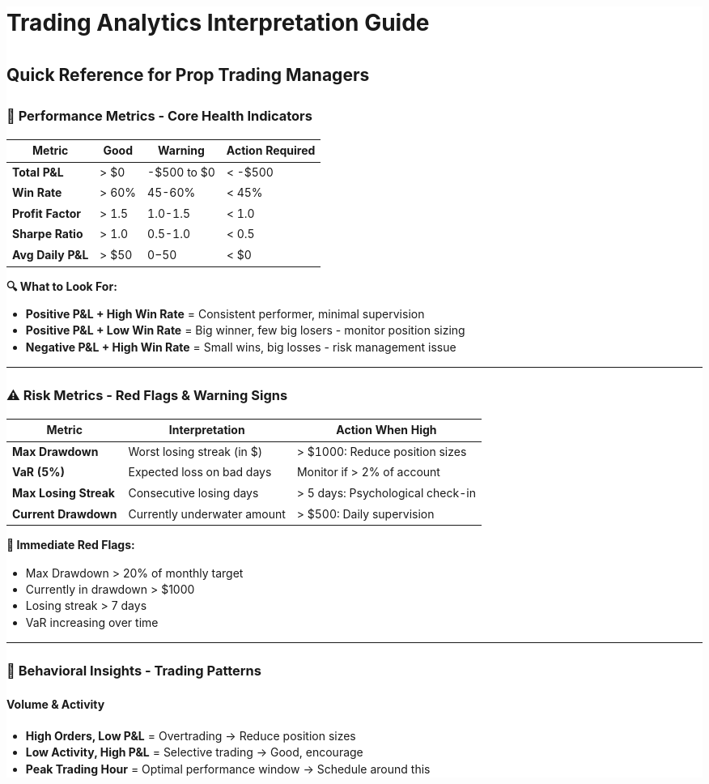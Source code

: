 # Trading Analytics Interpretation Guide
## Quick Reference for Prop Trading Managers

### 🎯 **Performance Metrics - Core Health Indicators**

| Metric | Good | Warning | Action Required |
|--------|------|---------|----------------|
| **Total P&L** | > $0 | -$500 to $0 | < -$500 |
| **Win Rate** | > 60% | 45-60% | < 45% |
| **Profit Factor** | > 1.5 | 1.0-1.5 | < 1.0 |
| **Sharpe Ratio** | > 1.0 | 0.5-1.0 | < 0.5 |
| **Avg Daily P&L** | > $50 | $0-$50 | < $0 |

**🔍 What to Look For:**
- **Positive P&L + High Win Rate** = Consistent performer, minimal supervision
- **Positive P&L + Low Win Rate** = Big winner, few big losers - monitor position sizing
- **Negative P&L + High Win Rate** = Small wins, big losses - risk management issue

---

### ⚠️ **Risk Metrics - Red Flags & Warning Signs**

| Metric | Interpretation | Action When High |
|--------|---------------|------------------|
| **Max Drawdown** | Worst losing streak (in $) | > $1000: Reduce position sizes |
| **VaR (5%)** | Expected loss on bad days | Monitor if > 2% of account |
| **Max Losing Streak** | Consecutive losing days | > 5 days: Psychological check-in |
| **Current Drawdown** | Currently underwater amount | > $500: Daily supervision |

**🚨 Immediate Red Flags:**
- Max Drawdown > 20% of monthly target
- Currently in drawdown > $1000
- Losing streak > 7 days
- VaR increasing over time

---

### 🧠 **Behavioral Insights - Trading Patterns**

#### **Volume & Activity**
- **High Orders, Low P&L** = Overtrading → Reduce position sizes
- **Low Activity, High P&L** = Selective trading → Good, encourage
- **Peak Trading Hour** = Optimal performance window → Schedule around this

